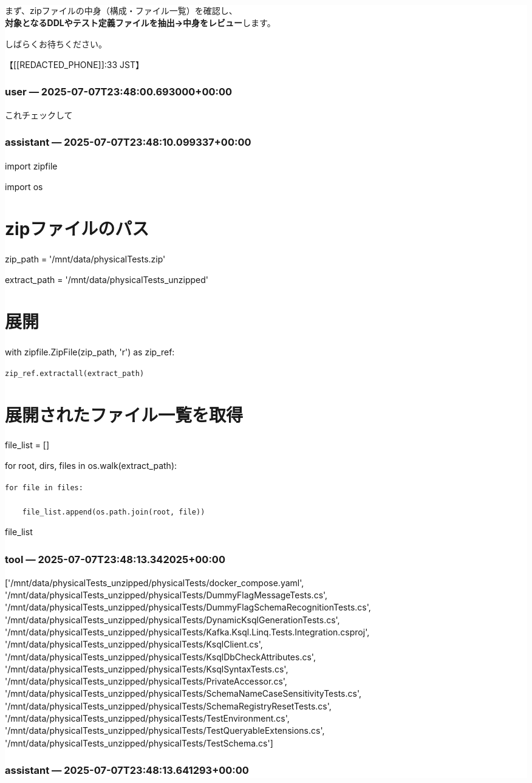 まず、zipファイルの中身（構成・ファイル一覧）を確認し、  
**対象となるDDLやテスト定義ファイルを抽出→中身をレビュー**します。

しばらくお待ちください。

【[[REDACTED_PHONE]]:33 JST】
### user — 2025-07-07T23:48:00.693000+00:00

これチェックして
### assistant — 2025-07-07T23:48:10.099337+00:00

import zipfile

import os



# zipファイルのパス

zip_path = '/mnt/data/physicalTests.zip'

extract_path = '/mnt/data/physicalTests_unzipped'



# 展開

with zipfile.ZipFile(zip_path, 'r') as zip_ref:

    zip_ref.extractall(extract_path)



# 展開されたファイル一覧を取得

file_list = []

for root, dirs, files in os.walk(extract_path):

    for file in files:

        file_list.append(os.path.join(root, file))



file_list
### tool — 2025-07-07T23:48:13.342025+00:00

['/mnt/data/physicalTests_unzipped/physicalTests/docker_compose.yaml',
 '/mnt/data/physicalTests_unzipped/physicalTests/DummyFlagMessageTests.cs',
 '/mnt/data/physicalTests_unzipped/physicalTests/DummyFlagSchemaRecognitionTests.cs',
 '/mnt/data/physicalTests_unzipped/physicalTests/DynamicKsqlGenerationTests.cs',
 '/mnt/data/physicalTests_unzipped/physicalTests/Kafka.Ksql.Linq.Tests.Integration.csproj',
 '/mnt/data/physicalTests_unzipped/physicalTests/KsqlClient.cs',
 '/mnt/data/physicalTests_unzipped/physicalTests/KsqlDbCheckAttributes.cs',
 '/mnt/data/physicalTests_unzipped/physicalTests/KsqlSyntaxTests.cs',
 '/mnt/data/physicalTests_unzipped/physicalTests/PrivateAccessor.cs',
 '/mnt/data/physicalTests_unzipped/physicalTests/SchemaNameCaseSensitivityTests.cs',
 '/mnt/data/physicalTests_unzipped/physicalTests/SchemaRegistryResetTests.cs',
 '/mnt/data/physicalTests_unzipped/physicalTests/TestEnvironment.cs',
 '/mnt/data/physicalTests_unzipped/physicalTests/TestQueryableExtensions.cs',
 '/mnt/data/physicalTests_unzipped/physicalTests/TestSchema.cs']
### assistant — 2025-07-07T23:48:13.641293+00:00
